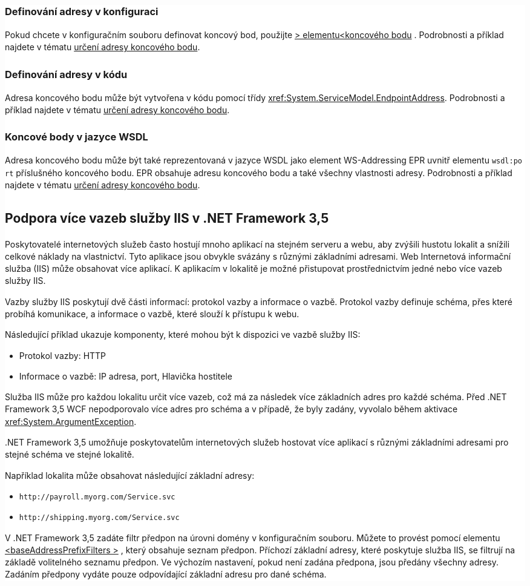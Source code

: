 ### <a name="defining-an-address-in-configuration"></a>Definování adresy v konfiguraci  
 Pokud chcete v konfiguračním souboru definovat koncový bod, použijte [> elementu\<koncového bodu](../../../../docs/framework/configure-apps/file-schema/wcf/endpoint-element.md) . Podrobnosti a příklad najdete v tématu [určení adresy koncového bodu](../../../../docs/framework/wcf/specifying-an-endpoint-address.md).  
  
### <a name="defining-an-address-in-code"></a>Definování adresy v kódu  
 Adresa koncového bodu může být vytvořena v kódu pomocí třídy <xref:System.ServiceModel.EndpointAddress>. Podrobnosti a příklad najdete v tématu [určení adresy koncového bodu](../../../../docs/framework/wcf/specifying-an-endpoint-address.md).  
  
### <a name="endpoints-in-wsdl"></a>Koncové body v jazyce WSDL  
 Adresa koncového bodu může být také reprezentovaná v jazyce WSDL jako element WS-Addressing EPR uvnitř elementu `wsdl:port` příslušného koncového bodu. EPR obsahuje adresu koncového bodu a také všechny vlastnosti adresy. Podrobnosti a příklad najdete v tématu [určení adresy koncového bodu](../../../../docs/framework/wcf/specifying-an-endpoint-address.md).  
  
## <a name="multiple-iis-binding-support-in-net-framework-35"></a>Podpora více vazeb služby IIS v .NET Framework 3,5  
 Poskytovatelé internetových služeb často hostují mnoho aplikací na stejném serveru a webu, aby zvýšili hustotu lokalit a snížili celkové náklady na vlastnictví. Tyto aplikace jsou obvykle svázány s různými základními adresami. Web Internetová informační služba (IIS) může obsahovat více aplikací. K aplikacím v lokalitě je možné přistupovat prostřednictvím jedné nebo více vazeb služby IIS.  
  
 Vazby služby IIS poskytují dvě části informací: protokol vazby a informace o vazbě. Protokol vazby definuje schéma, přes které probíhá komunikace, a informace o vazbě, které slouží k přístupu k webu.  
  
 Následující příklad ukazuje komponenty, které mohou být k dispozici ve vazbě služby IIS:  
  
- Protokol vazby: HTTP  
  
- Informace o vazbě: IP adresa, port, Hlavička hostitele  
  
 Služba IIS může pro každou lokalitu určit více vazeb, což má za následek více základních adres pro každé schéma. Před .NET Framework 3,5 WCF nepodporovalo více adres pro schéma a v případě, že byly zadány, vyvolalo během aktivace <xref:System.ArgumentException>.  
  
 .NET Framework 3,5 umožňuje poskytovatelům internetových služeb hostovat více aplikací s různými základními adresami pro stejné schéma ve stejné lokalitě.  
  
 Například lokalita může obsahovat následující základní adresy:  
  
- `http://payroll.myorg.com/Service.svc`
  
- `http://shipping.myorg.com/Service.svc`
  
 V .NET Framework 3,5 zadáte filtr předpon na úrovni domény v konfiguračním souboru. Můžete to provést pomocí elementu [\<baseAddressPrefixFilters >](../../../../docs/framework/configure-apps/file-schema/wcf/baseaddressprefixfilters.md) , který obsahuje seznam předpon. Příchozí základní adresy, které poskytuje služba IIS, se filtrují na základě volitelného seznamu předpon. Ve výchozím nastavení, pokud není zadána předpona, jsou předány všechny adresy. Zadáním předpony vydáte pouze odpovídající základní adresu pro dané schéma.  
  